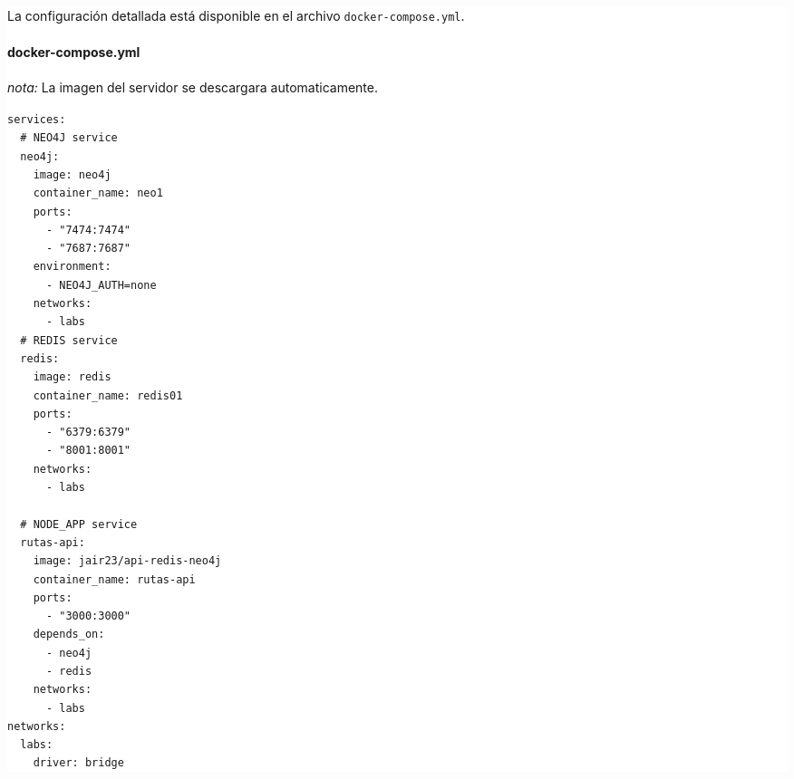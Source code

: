 La configuración detallada está disponible en el archivo `docker-compose.yml`.

#### docker-compose.yml

*nota:* La imagen del servidor se descargara automaticamente.

```docker
services:
  # NEO4J service
  neo4j:
    image: neo4j
    container_name: neo1
    ports:
      - "7474:7474"
      - "7687:7687"
    environment:
      - NEO4J_AUTH=none
    networks:
      - labs
  # REDIS service
  redis:
    image: redis
    container_name: redis01
    ports:
      - "6379:6379"
      - "8001:8001"
    networks:
      - labs
  
  # NODE_APP service
  rutas-api:
    image: jair23/api-redis-neo4j
    container_name: rutas-api
    ports:
      - "3000:3000"
    depends_on: 
      - neo4j
      - redis
    networks:
      - labs
networks:
  labs:
    driver: bridge
```